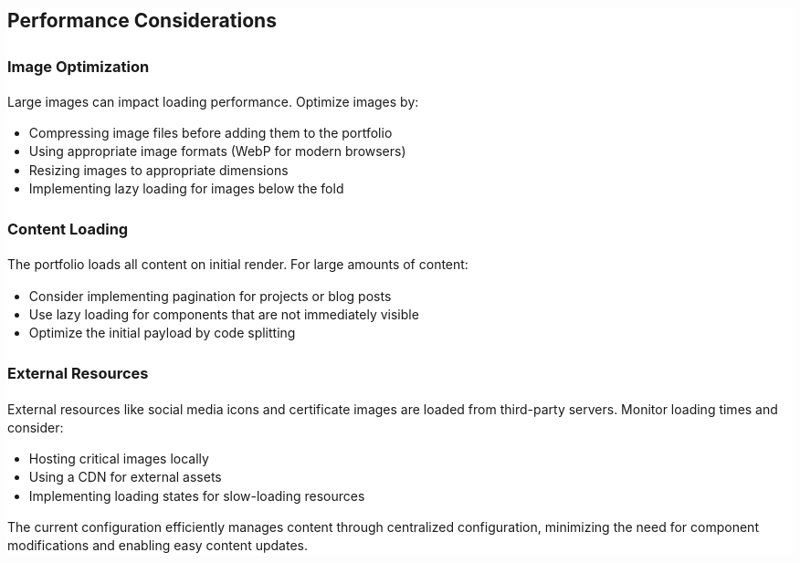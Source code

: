 ## Performance Considerations

### Image Optimization
Large images can impact loading performance. Optimize images by:
- Compressing image files before adding them to the portfolio
- Using appropriate image formats (WebP for modern browsers)
- Resizing images to appropriate dimensions
- Implementing lazy loading for images below the fold

### Content Loading
The portfolio loads all content on initial render. For large amounts of content:
- Consider implementing pagination for projects or blog posts
- Use lazy loading for components that are not immediately visible
- Optimize the initial payload by code splitting

### External Resources
External resources like social media icons and certificate images are loaded from third-party servers. Monitor loading times and consider:
- Hosting critical images locally
- Using a CDN for external assets
- Implementing loading states for slow-loading resources

The current configuration efficiently manages content through centralized configuration, minimizing the need for component modifications and enabling easy content updates.